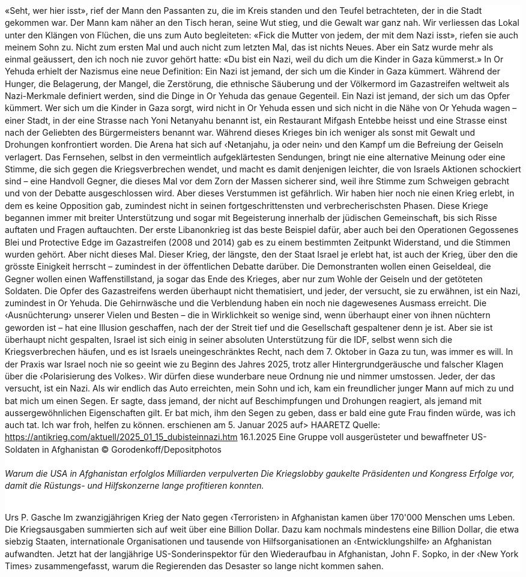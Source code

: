«Seht, wer hier isst», rief der Mann den Passanten zu, die im Kreis standen und den Teufel betrachteten, der in die Stadt gekommen war. Der Mann kam näher an den Tisch heran, seine Wut stieg, und die Gewalt war ganz nah. Wir verliessen das Lokal unter den Klängen von Flüchen, die uns zum Auto begleiteten: «Fick die Mutter von jedem, der mit dem Nazi isst», riefen sie auch meinem Sohn zu.
Nicht zum ersten Mal und auch nicht zum letzten Mal, das ist nichts Neues. Aber ein Satz wurde mehr als einmal geäussert, den ich noch nie zuvor gehört hatte: «Du bist ein Nazi, weil du dich um die Kinder in Gaza kümmerst.» In Or Yehuda erhielt der Nazismus eine neue Definition: Ein Nazi ist jemand, der sich um die Kinder in Gaza kümmert. Während der Hunger, die Belagerung, der Mangel, die Zerstörung, die ethnische Säuberung und der Völkermord im Gazastreifen weltweit als Nazi-Merkmale definiert werden, sind die Dinge in Or Yehuda das genaue Gegenteil.
Ein Nazi ist jemand, der sich um das Opfer kümmert. Wer sich um die Kinder in Gaza sorgt, wird nicht in Or Yehuda essen und sich nicht in die Nähe von Or Yehuda wagen – einer Stadt, in der eine Strasse nach Yoni Netanyahu benannt ist, ein Restaurant Mifgash Entebbe heisst und eine Strasse einst nach der Geliebten des Bürgermeisters benannt war.
Während dieses Krieges bin ich weniger als sonst mit Gewalt und Drohungen konfrontiert worden. Die Arena hat sich auf ‹Netanjahu, ja oder nein› und den Kampf um die Befreiung der Geiseln verlagert. Das Fernsehen, selbst in den vermeintlich aufgeklärtesten Sendungen, bringt nie eine alternative Meinung oder eine Stimme, die sich gegen die Kriegsverbrechen wendet, und macht es damit denjenigen leichter, die von Israels Aktionen schockiert sind – eine Handvoll Gegner, die dieses Mal vor dem Zorn der Massen sicherer sind, weil ihre Stimme zum Schweigen gebracht und von der Debatte ausgeschlossen wird. Aber dieses Verstummen ist gefährlich.
Wir haben hier noch nie einen Krieg erlebt, in dem es keine Opposition gab, zumindest nicht in seinen fortgeschrittensten und verbrecherischsten Phasen. Diese Kriege begannen immer mit breiter Unterstützung und sogar mit Begeisterung innerhalb der jüdischen Gemeinschaft, bis sich Risse auftaten und Fragen auftauchten.
Der erste Libanonkrieg ist das beste Beispiel dafür, aber auch bei den Operationen Gegossenes Blei und Protective Edge im Gazastreifen (2008 und 2014) gab es zu einem bestimmten Zeitpunkt Widerstand, und die Stimmen wurden gehört.
Aber nicht dieses Mal. Dieser Krieg, der längste, den der Staat Israel je erlebt hat, ist auch der Krieg, über den die grösste Einigkeit herrscht – zumindest in der öffentlichen Debatte darüber.
Die Demonstranten wollen einen Geiseldeal, die Gegner wollen einen Waffenstillstand, ja sogar das Ende des Krieges, aber nur zum Wohle der Geiseln und der getöteten Soldaten.
Die Opfer des Gazastreifens werden überhaupt nicht thematisiert, und jeder, der versucht, sie zu erwähnen, ist ein Nazi, zumindest in Or Yehuda.
Die Gehirnwäsche und die Verblendung haben ein noch nie dagewesenes Ausmass erreicht. Die ‹Ausnüchterung› unserer Vielen und Besten – die in Wirklichkeit so wenige sind, wenn überhaupt einer von ihnen nüchtern geworden ist – hat eine Illusion geschaffen, nach der der Streit tief und die Gesellschaft gespaltener denn je ist.
Aber sie ist überhaupt nicht gespalten, Israel ist sich einig in seiner absoluten Unterstützung für die IDF, selbst wenn sich die Kriegsverbrechen häufen, und es ist Israels uneingeschränktes Recht, nach dem 7.
Oktober in Gaza zu tun, was immer es will. In der Praxis war Israel noch nie so geeint wie zu Beginn des Jahres 2025, trotz aller Hintergrundgeräusche und falscher Klagen über die ‹Polarisierung des Volkes›. Wir dürfen diese wunderbare neue Ordnung nie und nimmer umstossen. Jeder, der das versucht, ist ein Nazi.
Als wir endlich das Auto erreichten, mein Sohn und ich, kam ein freundlicher junger Mann auf mich zu und bat mich um einen Segen. Er sagte, dass jemand, der nicht auf Beschimpfungen und Drohungen reagiert, als jemand mit aussergewöhnlichen Eigenschaften gilt. Er bat mich, ihm den Segen zu geben, dass er bald eine gute Frau finden würde, was ich auch tat. Ich war froh, helfen zu können.
erschienen am 5. Januar 2025 auf> HAARETZ Quelle: https://antikrieg.com/aktuell/2025_01_15_dubisteinnazi.htm 16.1.2025 Eine Gruppe voll ausgerüsteter und bewaffneter US-Soldaten in Afghanistan © Gorodenkoff/Depositphotos
###### Warum die USA in Afghanistan erfolglos Milliarden verpulverten Die Kriegslobby gaukelte Präsidenten und Kongress Erfolge vor, damit die Rüstungs- und Hilfskonzerne lange profitieren konnten.
Urs P. Gasche Im zwanzigjährigen Krieg der Nato gegen ‹Terroristen› in Afghanistan kamen über 170'000 Menschen ums Leben. Die Kriegsausgaben summierten sich auf weit über eine Billion Dollar. Dazu kam nochmals mindestens eine Billion Dollar, die etwa siebzig Staaten, internationale Organisationen und tausende von Hilfsorganisationen an ‹Entwicklungshilfe› an Afghanistan aufwandten. Jetzt hat der langjährige US-Sonderinspektor für den Wiederaufbau in Afghanistan, John F. Sopko, in der ‹New York Times› zusammengefasst, warum die Regierenden das Desaster so lange nicht kommen sahen.
